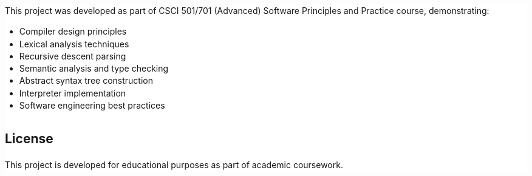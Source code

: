 This project was developed as part of CSCI 501/701 (Advanced) Software Principles and Practice course, demonstrating:

- Compiler design principles
- Lexical analysis techniques
- Recursive descent parsing
- Semantic analysis and type checking
- Abstract syntax tree construction
- Interpreter implementation
- Software engineering best practices

## License

This project is developed for educational purposes as part of academic coursework.
